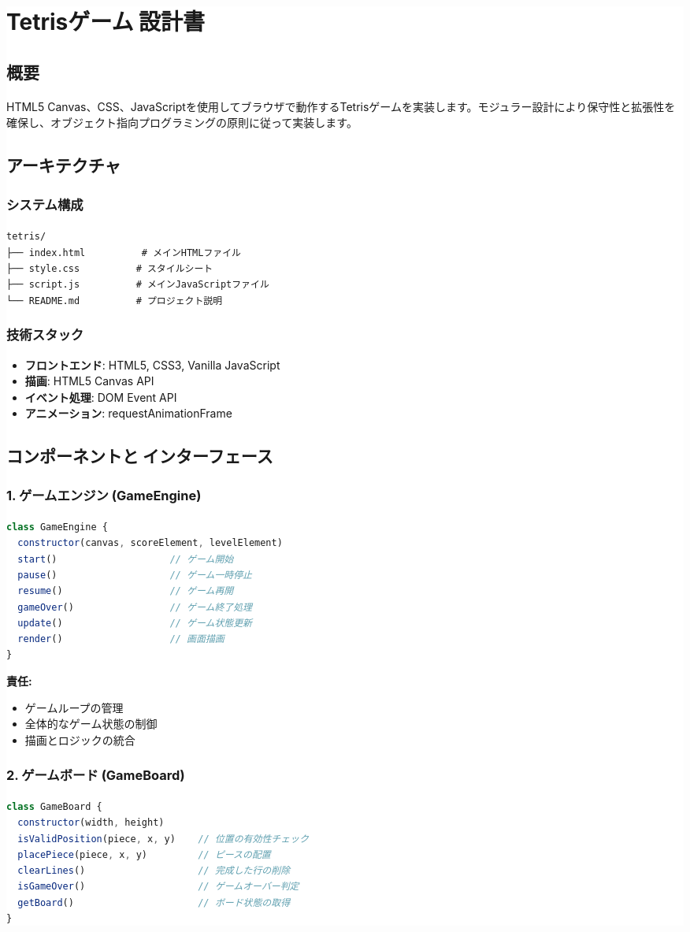 # Tetrisゲーム 設計書

## 概要

HTML5 Canvas、CSS、JavaScriptを使用してブラウザで動作するTetrisゲームを実装します。モジュラー設計により保守性と拡張性を確保し、オブジェクト指向プログラミングの原則に従って実装します。

## アーキテクチャ

### システム構成

```
tetris/
├── index.html          # メインHTMLファイル
├── style.css          # スタイルシート
├── script.js          # メインJavaScriptファイル
└── README.md          # プロジェクト説明
```

### 技術スタック

- **フロントエンド**: HTML5, CSS3, Vanilla JavaScript
- **描画**: HTML5 Canvas API
- **イベント処理**: DOM Event API
- **アニメーション**: requestAnimationFrame

## コンポーネントと インターフェース

### 1. ゲームエンジン (GameEngine)

```javascript
class GameEngine {
  constructor(canvas, scoreElement, levelElement)
  start()                    // ゲーム開始
  pause()                    // ゲーム一時停止
  resume()                   // ゲーム再開
  gameOver()                 // ゲーム終了処理
  update()                   // ゲーム状態更新
  render()                   // 画面描画
}
```

**責任:**
- ゲームループの管理
- 全体的なゲーム状態の制御
- 描画とロジックの統合

### 2. ゲームボード (GameBoard)

```javascript
class GameBoard {
  constructor(width, height)
  isValidPosition(piece, x, y)    // 位置の有効性チェック
  placePiece(piece, x, y)         // ピースの配置
  clearLines()                    // 完成した行の削除
  isGameOver()                    // ゲームオーバー判定
  getBoard()                      // ボード状態の取得
}
```
